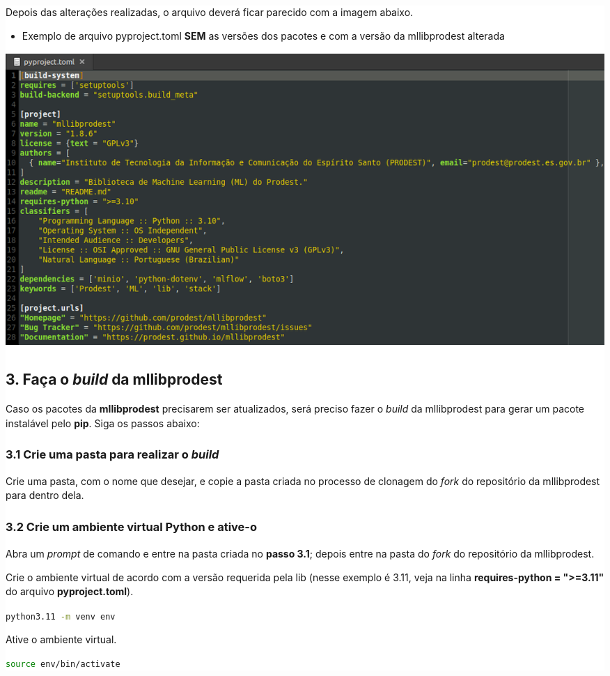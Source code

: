 Depois das alterações realizadas, o arquivo deverá ficar parecido com a imagem abaixo.

- Exemplo de arquivo pyproject.toml **SEM** as versões dos pacotes e com a versão da mllibprodest alterada

![alt text](docs/pyproject_sem_versoes.png)

## 3. Faça o _build_ da mllibprodest

Caso os pacotes da **mllibprodest** precisarem ser atualizados, será preciso fazer o _build_ da mllibprodest para gerar um pacote instalável pelo **pip**. Siga os passos abaixo:

### 3.1 Crie uma pasta para realizar o _build_

Crie uma pasta, com o nome que desejar, e copie a pasta criada no processo de clonagem do _fork_ do repositório da mllibprodest para dentro dela.

### 3.2 Crie um ambiente virtual Python e ative-o

Abra um _prompt_ de comando e entre na pasta criada no **passo 3.1**; depois entre na pasta do _fork_ do repositório da mllibprodest.

Crie o ambiente virtual de acordo com a versão requerida pela lib (nesse exemplo é 3.11, veja na linha **requires-python = ">=3.11"** do arquivo **pyproject.toml**).

```bash
python3.11 -m venv env
```

Ative o ambiente virtual.

```bash
source env/bin/activate
```
